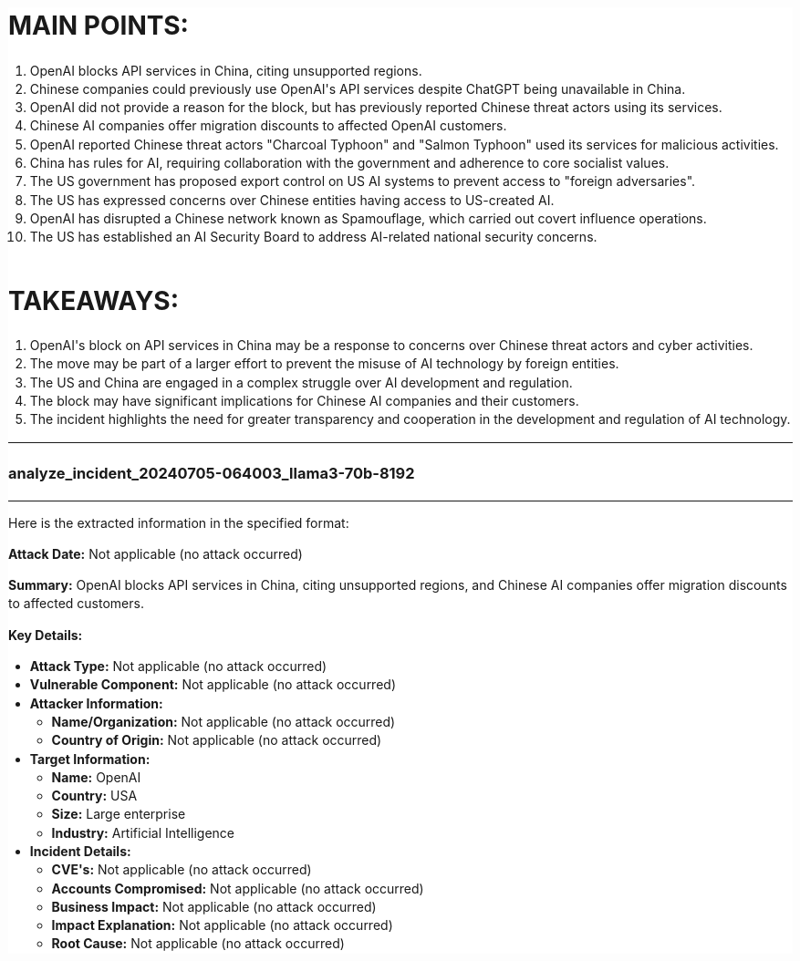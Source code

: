 # MAIN POINTS:

1. OpenAI blocks API services in China, citing unsupported regions.
2. Chinese companies could previously use OpenAI's API services despite ChatGPT being unavailable in China.
3. OpenAI did not provide a reason for the block, but has previously reported Chinese threat actors using its services.
4. Chinese AI companies offer migration discounts to affected OpenAI customers.
5. OpenAI reported Chinese threat actors "Charcoal Typhoon" and "Salmon Typhoon" used its services for malicious activities.
6. China has rules for AI, requiring collaboration with the government and adherence to core socialist values.
7. The US government has proposed export control on US AI systems to prevent access to "foreign adversaries".
8. The US has expressed concerns over Chinese entities having access to US-created AI.
9. OpenAI has disrupted a Chinese network known as Spamouflage, which carried out covert influence operations.
10. The US has established an AI Security Board to address AI-related national security concerns.

# TAKEAWAYS:

1. OpenAI's block on API services in China may be a response to concerns over Chinese threat actors and cyber activities.
2. The move may be part of a larger effort to prevent the misuse of AI technology by foreign entities.
3. The US and China are engaged in a complex struggle over AI development and regulation.
4. The block may have significant implications for Chinese AI companies and their customers.
5. The incident highlights the need for greater transparency and cooperation in the development and regulation of AI technology.
---
### analyze_incident_20240705-064003_llama3-70b-8192
---
Here is the extracted information in the specified format:

**Attack Date:** Not applicable (no attack occurred)

**Summary:** OpenAI blocks API services in China, citing unsupported regions, and Chinese AI companies offer migration discounts to affected customers.

**Key Details:**

* **Attack Type:** Not applicable (no attack occurred)
* **Vulnerable Component:** Not applicable (no attack occurred)
* **Attacker Information:**
	+ **Name/Organization:** Not applicable (no attack occurred)
	+ **Country of Origin:** Not applicable (no attack occurred)
* **Target Information:**
	+ **Name:** OpenAI
	+ **Country:** USA
	+ **Size:** Large enterprise
	+ **Industry:** Artificial Intelligence
* **Incident Details:**
	+ **CVE's:** Not applicable (no attack occurred)
	+ **Accounts Compromised:** Not applicable (no attack occurred)
	+ **Business Impact:** Not applicable (no attack occurred)
	+ **Impact Explanation:** Not applicable (no attack occurred)
	+ **Root Cause:** Not applicable (no attack occurred)
